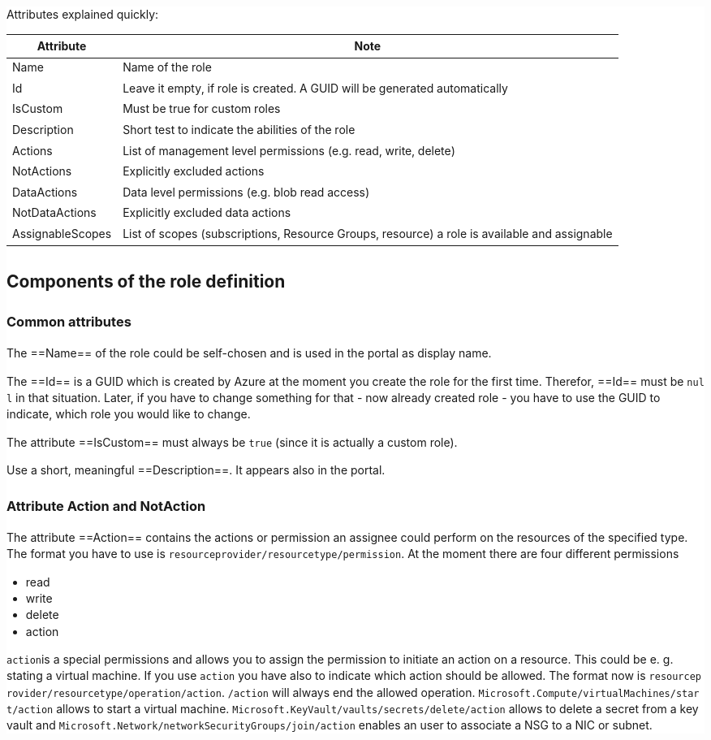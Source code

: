 Attributes explained quickly:

| Attribute | Note |
| --- | --- |
| Name | Name of the role |
| Id | Leave it empty, if role is created. A GUID will be generated automatically |
| IsCustom | Must be true for custom roles |
| Description | Short test to indicate the abilities of the role |
| Actions | List of management level permissions (e.g. read, write, delete) |
| NotActions | Explicitly excluded actions |
| DataActions | Data level permissions (e.g. blob read access) |
| NotDataActions | Explicitly excluded data actions |
| AssignableScopes | List of scopes (subscriptions, Resource Groups, resource) a role is available and assignable |

## Components of the role definition

### Common attributes

The ==Name== of the role could be self-chosen and is used in the portal as display name.

The ==Id== is a GUID which is created by Azure at the moment you create the role for the first time. Therefor, ==Id== must be `null` in that situation. Later, if you have to change something for that - now already created role - you have to use the GUID to indicate, which role you would like to change.

The attribute ==IsCustom== must always be `true` (since it is actually a custom role).

Use a short, meaningful ==Description==. It appears also in the portal.

### Attribute Action and NotAction

The attribute ==Action== contains the actions or permission an assignee could perform on the resources of the specified type. The format you have to use is `resourceprovider/resourcetype/permission`. At the moment there are four different permissions

+ read
+ write
+ delete
+ action

`action`is a special permissions and allows you to assign the permission to initiate an action on a resource. This could be e. g. stating a virtual machine. If you use `action` you have also to indicate which action should be allowed. The format now is `resourceprovider/resourcetype/operation/action`. `/action` will always end the allowed operation. `Microsoft.Compute/virtualMachines/start/action` allows to start a virtual machine. `Microsoft.KeyVault/vaults/secrets/delete/action` allows to delete a secret from a key vault and `Microsoft.Network/networkSecurityGroups/join/action` enables an user to associate a NSG to a NIC or subnet.
